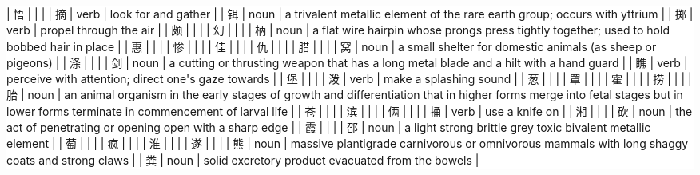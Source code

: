 | 悟 |  |  |
| 摘 | verb | look for and gather |
| 铒 | noun | a trivalent metallic element of the rare earth group; occurs with yttrium |
| 掷 | verb | propel through the air |
| 颇 |  |  |
| 幻 |  |  |
| 柄 | noun | a flat wire hairpin whose prongs press tightly together; used to hold bobbed hair in place |
| 惠 |  |  |
| 惨 |  |  |
| 佳 |  |  |
| 仇 |  |  |
| 腊 |  |  |
| 窝 | noun | a small shelter for domestic animals (as sheep or pigeons) |
| 涤 |  |  |
| 剑 | noun | a cutting or thrusting weapon that has a long metal blade and a hilt with a hand guard |
| 瞧 | verb | perceive with attention; direct one's gaze towards |
| 堡 |  |  |
| 泼 | verb | make a splashing sound |
| 葱 |  |  |
| 罩 |  |  |
| 霍 |  |  |
| 捞 |  |  |
| 胎 | noun | an animal organism in the early stages of growth and differentiation that in higher forms merge into fetal stages but in lower forms terminate in commencement of larval life |
| 苍 |  |  |
| 滨 |  |  |
| 俩 |  |  |
| 捅 | verb | use a knife on |
| 湘 |  |  |
| 砍 | noun | the act of penetrating or opening open with a sharp edge |
| 霞 |  |  |
| 邵 | noun | a light strong brittle grey toxic bivalent metallic element |
| 萄 |  |  |
| 疯 |  |  |
| 淮 |  |  |
| 遂 |  |  |
| 熊 | noun | massive plantigrade carnivorous or omnivorous mammals with long shaggy coats and strong claws |
| 粪 | noun | solid excretory product evacuated from the bowels |